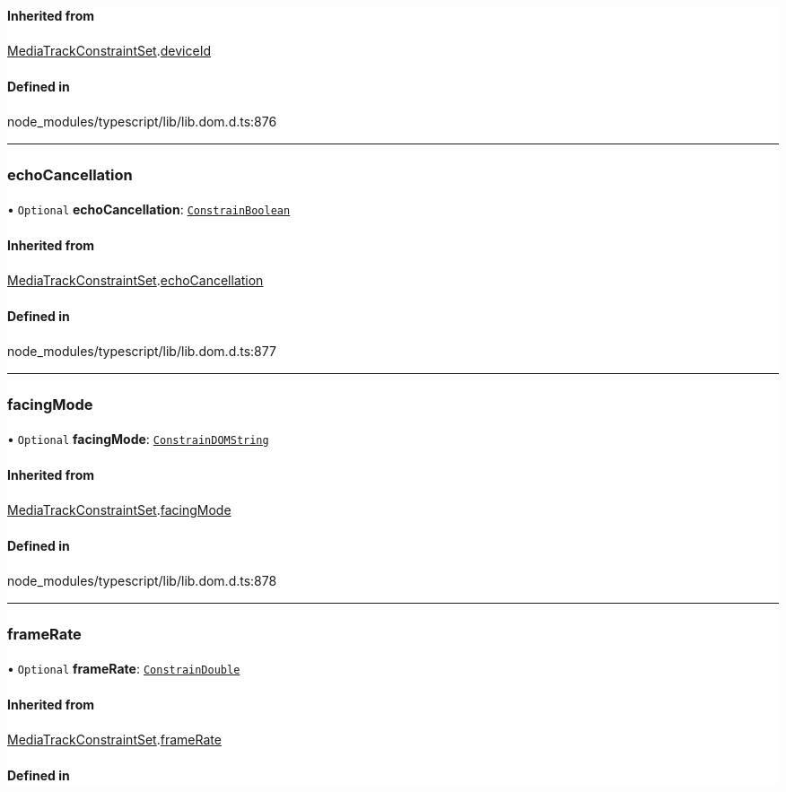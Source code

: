 #### Inherited from

[MediaTrackConstraintSet](annotation_annotation_layer_state._internal_.MediaTrackConstraintSet.md).[deviceId](annotation_annotation_layer_state._internal_.MediaTrackConstraintSet.md#deviceid)

#### Defined in

node_modules/typescript/lib/lib.dom.d.ts:876

___

### echoCancellation

• `Optional` **echoCancellation**: [`ConstrainBoolean`](../modules/annotation_annotation_layer_state._internal_.md#constrainboolean)

#### Inherited from

[MediaTrackConstraintSet](annotation_annotation_layer_state._internal_.MediaTrackConstraintSet.md).[echoCancellation](annotation_annotation_layer_state._internal_.MediaTrackConstraintSet.md#echocancellation)

#### Defined in

node_modules/typescript/lib/lib.dom.d.ts:877

___

### facingMode

• `Optional` **facingMode**: [`ConstrainDOMString`](../modules/annotation_annotation_layer_state._internal_.md#constraindomstring)

#### Inherited from

[MediaTrackConstraintSet](annotation_annotation_layer_state._internal_.MediaTrackConstraintSet.md).[facingMode](annotation_annotation_layer_state._internal_.MediaTrackConstraintSet.md#facingmode)

#### Defined in

node_modules/typescript/lib/lib.dom.d.ts:878

___

### frameRate

• `Optional` **frameRate**: [`ConstrainDouble`](../modules/annotation_annotation_layer_state._internal_.md#constraindouble)

#### Inherited from

[MediaTrackConstraintSet](annotation_annotation_layer_state._internal_.MediaTrackConstraintSet.md).[frameRate](annotation_annotation_layer_state._internal_.MediaTrackConstraintSet.md#framerate)

#### Defined in

